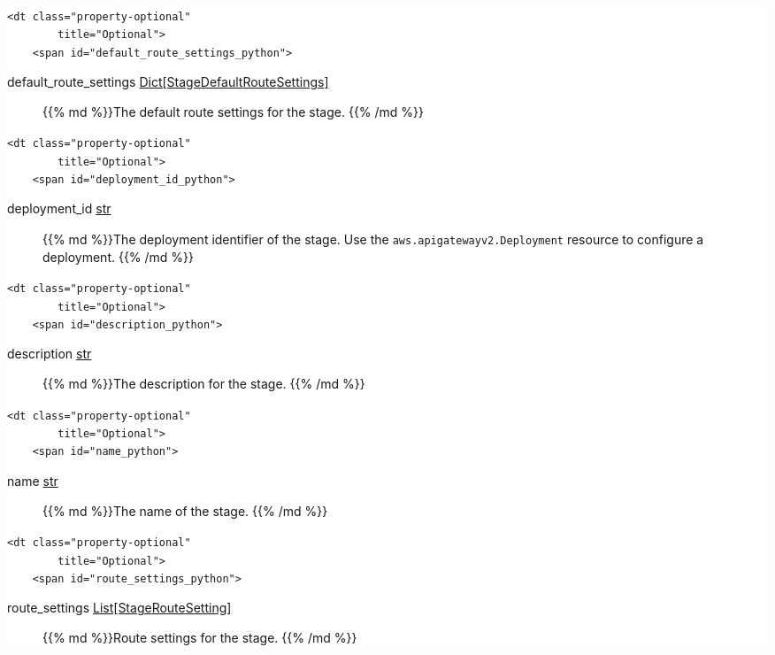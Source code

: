     <dt class="property-optional"
            title="Optional">
        <span id="default_route_settings_python">
<a href="#default_route_settings_python" style="color: inherit; text-decoration: inherit;">default_<wbr>route_<wbr>settings</a>
</span> 
        <span class="property-indicator"></span>
        <span class="property-type"><a href="#stagedefaultroutesettings">Dict[Stage<wbr>Default<wbr>Route<wbr>Settings]</a></span>
    </dt>
    <dd>{{% md %}}The default route settings for the stage.
{{% /md %}}</dd>

    <dt class="property-optional"
            title="Optional">
        <span id="deployment_id_python">
<a href="#deployment_id_python" style="color: inherit; text-decoration: inherit;">deployment_<wbr>id</a>
</span> 
        <span class="property-indicator"></span>
        <span class="property-type"><a href="https://docs.python.org/3/library/stdtypes.html">str</a></span>
    </dt>
    <dd>{{% md %}}The deployment identifier of the stage. Use the `aws.apigatewayv2.Deployment` resource to configure a deployment.
{{% /md %}}</dd>

    <dt class="property-optional"
            title="Optional">
        <span id="description_python">
<a href="#description_python" style="color: inherit; text-decoration: inherit;">description</a>
</span> 
        <span class="property-indicator"></span>
        <span class="property-type"><a href="https://docs.python.org/3/library/stdtypes.html">str</a></span>
    </dt>
    <dd>{{% md %}}The description for the stage.
{{% /md %}}</dd>

    <dt class="property-optional"
            title="Optional">
        <span id="name_python">
<a href="#name_python" style="color: inherit; text-decoration: inherit;">name</a>
</span> 
        <span class="property-indicator"></span>
        <span class="property-type"><a href="https://docs.python.org/3/library/stdtypes.html">str</a></span>
    </dt>
    <dd>{{% md %}}The name of the stage.
{{% /md %}}</dd>

    <dt class="property-optional"
            title="Optional">
        <span id="route_settings_python">
<a href="#route_settings_python" style="color: inherit; text-decoration: inherit;">route_<wbr>settings</a>
</span> 
        <span class="property-indicator"></span>
        <span class="property-type"><a href="#stageroutesetting">List[Stage<wbr>Route<wbr>Setting]</a></span>
    </dt>
    <dd>{{% md %}}Route settings for the stage.
{{% /md %}}</dd>

